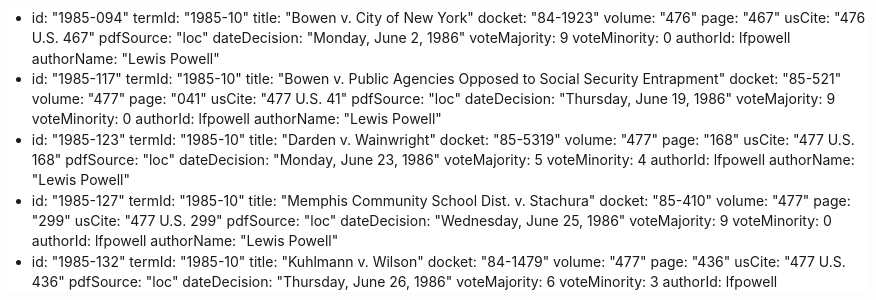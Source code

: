   - id: "1985-094"
    termId: "1985-10"
    title: "Bowen v. City of New York"
    docket: "84-1923"
    volume: "476"
    page: "467"
    usCite: "476 U.S. 467"
    pdfSource: "loc"
    dateDecision: "Monday, June 2, 1986"
    voteMajority: 9
    voteMinority: 0
    authorId: lfpowell
    authorName: "Lewis Powell"
  - id: "1985-117"
    termId: "1985-10"
    title: "Bowen v. Public Agencies Opposed to Social Security Entrapment"
    docket: "85-521"
    volume: "477"
    page: "041"
    usCite: "477 U.S. 41"
    pdfSource: "loc"
    dateDecision: "Thursday, June 19, 1986"
    voteMajority: 9
    voteMinority: 0
    authorId: lfpowell
    authorName: "Lewis Powell"
  - id: "1985-123"
    termId: "1985-10"
    title: "Darden v. Wainwright"
    docket: "85-5319"
    volume: "477"
    page: "168"
    usCite: "477 U.S. 168"
    pdfSource: "loc"
    dateDecision: "Monday, June 23, 1986"
    voteMajority: 5
    voteMinority: 4
    authorId: lfpowell
    authorName: "Lewis Powell"
  - id: "1985-127"
    termId: "1985-10"
    title: "Memphis Community School Dist. v. Stachura"
    docket: "85-410"
    volume: "477"
    page: "299"
    usCite: "477 U.S. 299"
    pdfSource: "loc"
    dateDecision: "Wednesday, June 25, 1986"
    voteMajority: 9
    voteMinority: 0
    authorId: lfpowell
    authorName: "Lewis Powell"
  - id: "1985-132"
    termId: "1985-10"
    title: "Kuhlmann v. Wilson"
    docket: "84-1479"
    volume: "477"
    page: "436"
    usCite: "477 U.S. 436"
    pdfSource: "loc"
    dateDecision: "Thursday, June 26, 1986"
    voteMajority: 6
    voteMinority: 3
    authorId: lfpowell